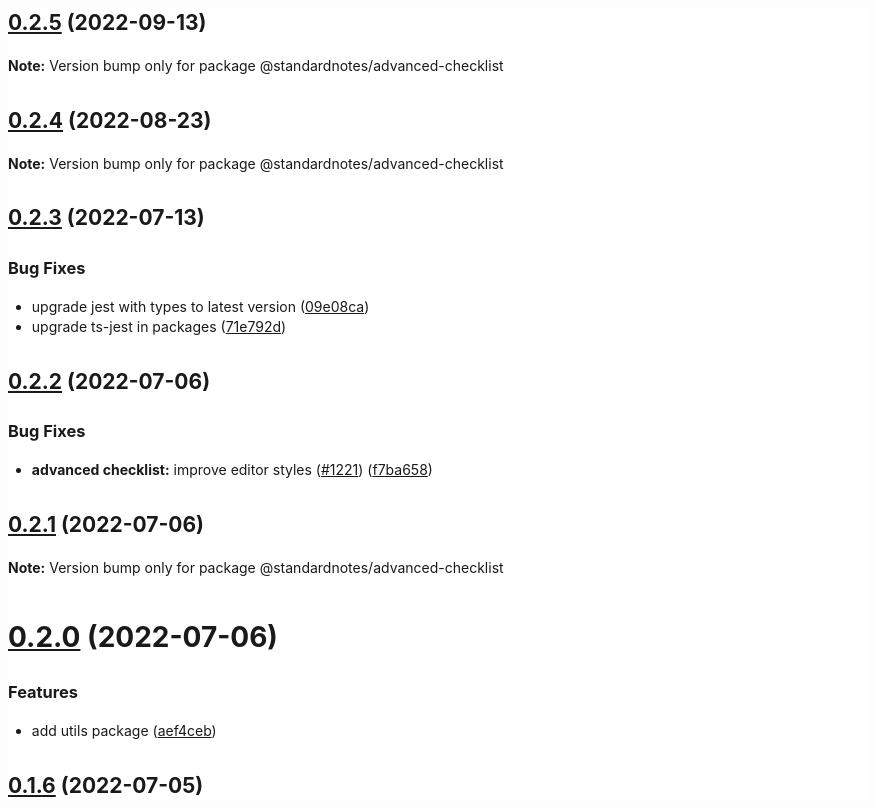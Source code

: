 ## [0.2.5](https://github.com/standardnotes/app/compare/@standardnotes/advanced-checklist@0.2.4...@standardnotes/advanced-checklist@0.2.5) (2022-09-13)

**Note:** Version bump only for package @standardnotes/advanced-checklist

## [0.2.4](https://github.com/standardnotes/app/compare/@standardnotes/advanced-checklist@0.2.3...@standardnotes/advanced-checklist@0.2.4) (2022-08-23)

**Note:** Version bump only for package @standardnotes/advanced-checklist

## [0.2.3](https://github.com/standardnotes/app/compare/@standardnotes/advanced-checklist@0.2.2...@standardnotes/advanced-checklist@0.2.3) (2022-07-13)

### Bug Fixes

* upgrade jest with types to latest version ([09e08ca](https://github.com/standardnotes/app/commit/09e08ca899ba8694cf43292e918c4c204c0d2cb9))
* upgrade ts-jest in packages ([71e792d](https://github.com/standardnotes/app/commit/71e792da354ff90335b92758e196075a0f88d060))

## [0.2.2](https://github.com/standardnotes/app/compare/@standardnotes/advanced-checklist@0.2.1...@standardnotes/advanced-checklist@0.2.2) (2022-07-06)

### Bug Fixes

* **advanced checklist:** improve editor styles ([#1221](https://github.com/standardnotes/app/issues/1221)) ([f7ba658](https://github.com/standardnotes/app/commit/f7ba6588a7d062e3ec82e6413042ce5d8cd075f7))

## [0.2.1](https://github.com/standardnotes/app/compare/@standardnotes/advanced-checklist@0.2.0...@standardnotes/advanced-checklist@0.2.1) (2022-07-06)

**Note:** Version bump only for package @standardnotes/advanced-checklist

# [0.2.0](https://github.com/standardnotes/app/compare/@standardnotes/advanced-checklist@0.1.6...@standardnotes/advanced-checklist@0.2.0) (2022-07-06)

### Features

* add utils package ([aef4ceb](https://github.com/standardnotes/app/commit/aef4ceb7f85948f1f08b8b09a4db5d187daa371b))

## [0.1.6](https://github.com/standardnotes/app/compare/@standardnotes/advanced-checklist@0.1.5...@standardnotes/advanced-checklist@0.1.6) (2022-07-05)
